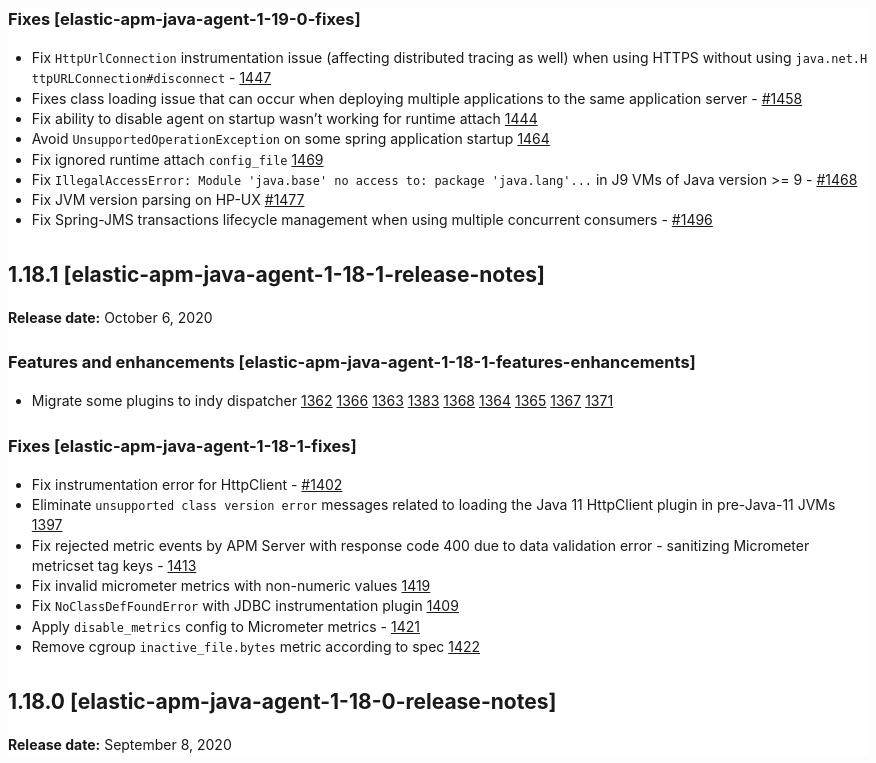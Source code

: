 
### Fixes [elastic-apm-java-agent-1-19-0-fixes]
* Fix `HttpUrlConnection` instrumentation issue (affecting distributed tracing as well) when using HTTPS without using `java.net.HttpURLConnection#disconnect` - [1447](https://github.com/elastic/apm-agent-java/pull/1447)
* Fixes class loading issue that can occur when deploying multiple applications to the same application server - [#1458](https://github.com/elastic/apm-agent-java/pull/1458)
* Fix ability to disable agent on startup wasn’t working for runtime attach [1444](https://github.com/elastic/apm-agent-java/pull/1444)
* Avoid `UnsupportedOperationException` on some spring application startup [1464](https://github.com/elastic/apm-agent-java/pull/1464)
* Fix ignored runtime attach `config_file` [1469](https://github.com/elastic/apm-agent-java/pull/1469)
* Fix `IllegalAccessError: Module 'java.base' no access to: package 'java.lang'...` in J9 VMs of Java version >= 9 - [#1468](https://github.com/elastic/apm-agent-java/pull/1468)
* Fix JVM version parsing on HP-UX [#1477](https://github.com/elastic/apm-agent-java/pull/1477)
* Fix Spring-JMS transactions lifecycle management when using multiple concurrent consumers - [#1496](https://github.com/elastic/apm-agent-java/pull/1496)

## 1.18.1 [elastic-apm-java-agent-1-18-1-release-notes]
**Release date:** October 6, 2020

### Features and enhancements [elastic-apm-java-agent-1-18-1-features-enhancements]
* Migrate some plugins to indy dispatcher [1362](https://github.com/elastic/apm-agent-java/pull/1362) [1366](https://github.com/elastic/apm-agent-java/pull/1366) [1363](https://github.com/elastic/apm-agent-java/pull/1363) [1383](https://github.com/elastic/apm-agent-java/pull/1383) [1368](https://github.com/elastic/apm-agent-java/pull/1368) [1364](https://github.com/elastic/apm-agent-java/pull/1364) [1365](https://github.com/elastic/apm-agent-java/pull/1365) [1367](https://github.com/elastic/apm-agent-java/pull/1367) [1371](https://github.com/elastic/apm-agent-java/pull/1371)

### Fixes [elastic-apm-java-agent-1-18-1-fixes]
* Fix instrumentation error for HttpClient - [#1402](https://github.com/elastic/apm-agent-java/pull/1402)
* Eliminate `unsupported class version error` messages related to loading the Java 11 HttpClient plugin in pre-Java-11 JVMs [1397](https://github.com/elastic/apm-agent-java/pull/1397)
* Fix rejected metric events by APM Server with response code 400 due to data validation error - sanitizing Micrometer metricset tag keys - [1413](https://github.com/elastic/apm-agent-java/pull/1413)
* Fix invalid micrometer metrics with non-numeric values [1419](https://github.com/elastic/apm-agent-java/pull/1419)
* Fix `NoClassDefFoundError` with JDBC instrumentation plugin [1409](https://github.com/elastic/apm-agent-java/pull/1409)
* Apply `disable_metrics` config to Micrometer metrics - [1421](https://github.com/elastic/apm-agent-java/pull/1421)
* Remove cgroup `inactive_file.bytes` metric according to spec [1422](https://github.com/elastic/apm-agent-java/pull/1422)

## 1.18.0 [elastic-apm-java-agent-1-18-0-release-notes]
**Release date:** September 8, 2020
